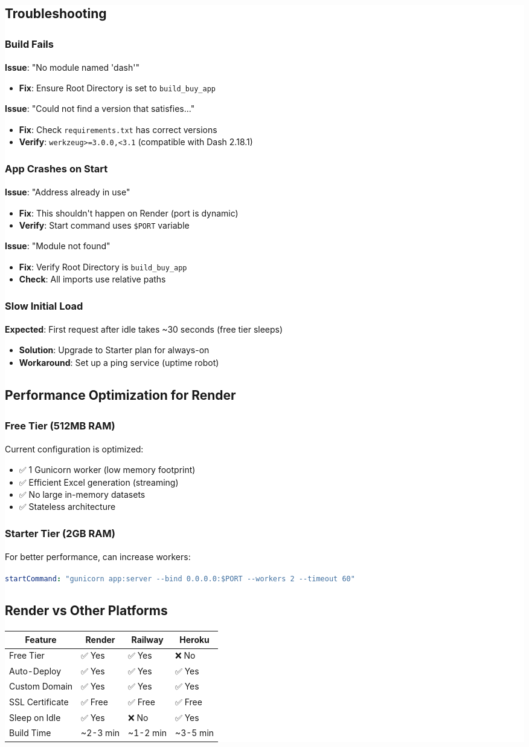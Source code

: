 ## Troubleshooting

### Build Fails

**Issue**: "No module named 'dash'"
- **Fix**: Ensure Root Directory is set to `build_buy_app`

**Issue**: "Could not find a version that satisfies..."
- **Fix**: Check `requirements.txt` has correct versions
- **Verify**: `werkzeug>=3.0.0,<3.1` (compatible with Dash 2.18.1)

### App Crashes on Start

**Issue**: "Address already in use"
- **Fix**: This shouldn't happen on Render (port is dynamic)
- **Verify**: Start command uses `$PORT` variable

**Issue**: "Module not found"
- **Fix**: Verify Root Directory is `build_buy_app`
- **Check**: All imports use relative paths

### Slow Initial Load

**Expected**: First request after idle takes ~30 seconds (free tier sleeps)
- **Solution**: Upgrade to Starter plan for always-on
- **Workaround**: Set up a ping service (uptime robot)

## Performance Optimization for Render

### Free Tier (512MB RAM)

Current configuration is optimized:
- ✅ 1 Gunicorn worker (low memory footprint)
- ✅ Efficient Excel generation (streaming)
- ✅ No large in-memory datasets
- ✅ Stateless architecture

### Starter Tier (2GB RAM)

For better performance, can increase workers:
```yaml
startCommand: "gunicorn app:server --bind 0.0.0.0:$PORT --workers 2 --timeout 60"
```

## Render vs Other Platforms

| Feature | Render | Railway | Heroku |
|---------|--------|---------|--------|
| Free Tier | ✅ Yes | ✅ Yes | ❌ No |
| Auto-Deploy | ✅ Yes | ✅ Yes | ✅ Yes |
| Custom Domain | ✅ Yes | ✅ Yes | ✅ Yes |
| SSL Certificate | ✅ Free | ✅ Free | ✅ Free |
| Sleep on Idle | ✅ Yes | ❌ No | ✅ Yes |
| Build Time | ~2-3 min | ~1-2 min | ~3-5 min |
